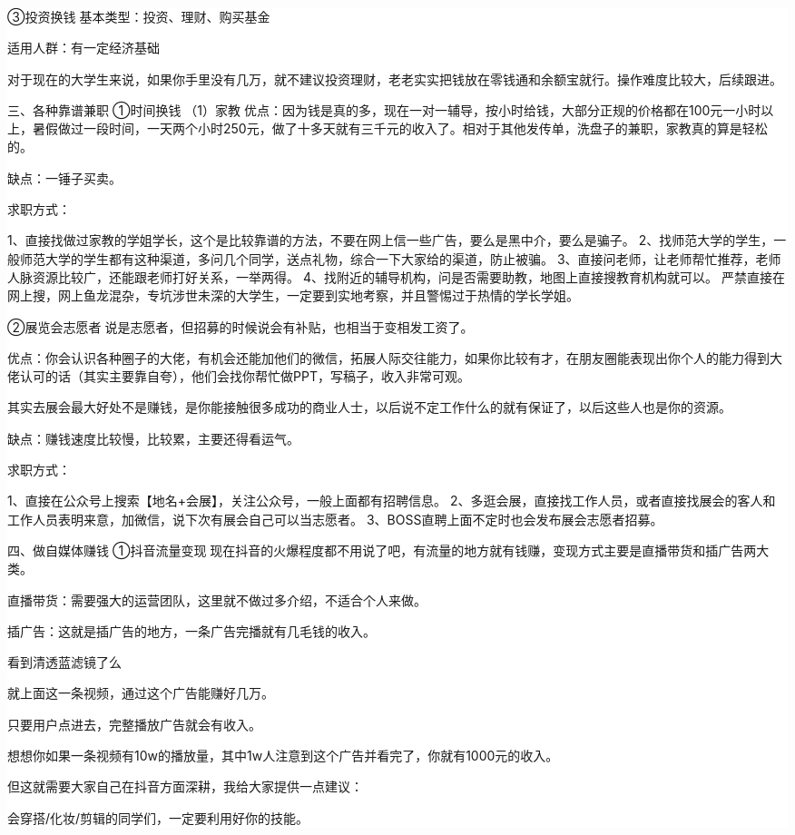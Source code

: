 ③投资换钱
基本类型：投资、理财、购买基金

适用人群：有一定经济基础

对于现在的大学生来说，如果你手里没有几万，就不建议投资理财，老老实实把钱放在零钱通和余额宝就行。操作难度比较大，后续跟进。

三、各种靠谱兼职
①时间换钱
（1）家教
优点：因为钱是真的多，现在一对一辅导，按小时给钱，大部分正规的价格都在100元一小时以上，暑假做过一段时间，一天两个小时250元，做了十多天就有三千元的收入了。相对于其他发传单，洗盘子的兼职，家教真的算是轻松的。

缺点：一锤子买卖。



求职方式：

1、直接找做过家教的学姐学长，这个是比较靠谱的方法，不要在网上信一些广告，要么是黑中介，要么是骗子。
2、找师范大学的学生，一般师范大学的学生都有这种渠道，多问几个同学，送点礼物，综合一下大家给的渠道，防止被骗。
3、直接问老师，让老师帮忙推荐，老师人脉资源比较广，还能跟老师打好关系，一举两得。
4、找附近的辅导机构，问是否需要助教，地图上直接搜教育机构就可以。
严禁直接在网上搜，网上鱼龙混杂，专坑涉世未深的大学生，一定要到实地考察，并且警惕过于热情的学长学姐。


②展览会志愿者
说是志愿者，但招募的时候说会有补贴，也相当于变相发工资了。

优点：你会认识各种圈子的大佬，有机会还能加他们的微信，拓展人际交往能力，如果你比较有才，在朋友圈能表现出你个人的能力得到大佬认可的话（其实主要靠自夸），他们会找你帮忙做PPT，写稿子，收入非常可观。

其实去展会最大好处不是赚钱，是你能接触很多成功的商业人士，以后说不定工作什么的就有保证了，以后这些人也是你的资源。

缺点：赚钱速度比较慢，比较累，主要还得看运气。



求职方式：

1、直接在公众号上搜索【地名+会展】，关注公众号，一般上面都有招聘信息。
2、多逛会展，直接找工作人员，或者直接找展会的客人和工作人员表明来意，加微信，说下次有展会自己可以当志愿者。
3、BOSS直聘上面不定时也会发布展会志愿者招募。


四、做自媒体赚钱
①抖音流量变现
现在抖音的火爆程度都不用说了吧，有流量的地方就有钱赚，变现方式主要是直播带货和插广告两大类。

直播带货：需要强大的运营团队，这里就不做过多介绍，不适合个人来做。

插广告：这就是插广告的地方，一条广告完播就有几毛钱的收入。


看到清透蓝滤镜了么

就上面这一条视频，通过这个广告能赚好几万。

只要用户点进去，完整播放广告就会有收入。

想想你如果一条视频有10w的播放量，其中1w人注意到这个广告并看完了，你就有1000元的收入。

但这就需要大家自己在抖音方面深耕，我给大家提供一点建议：

会穿搭/化妆/剪辑的同学们，一定要利用好你的技能。
